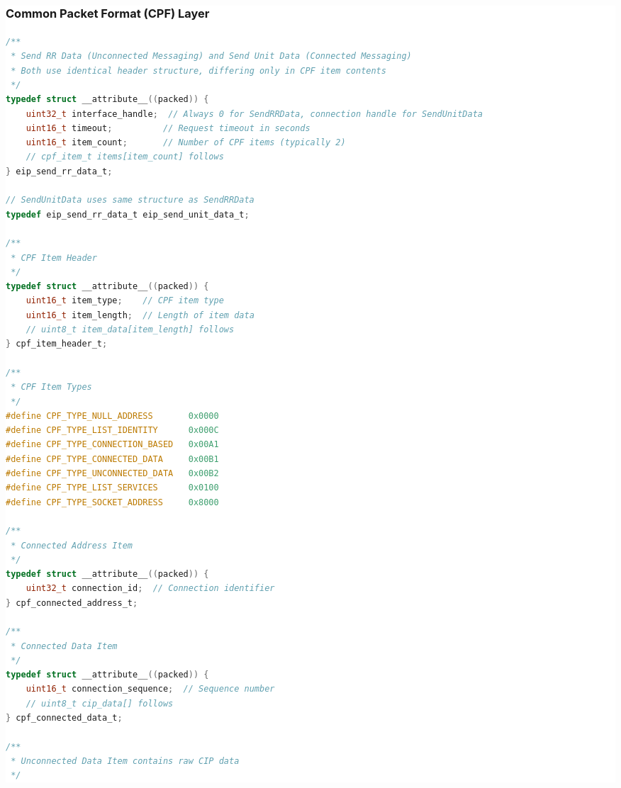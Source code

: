 ### Common Packet Format (CPF) Layer

```c
/**
 * Send RR Data (Unconnected Messaging) and Send Unit Data (Connected Messaging)
 * Both use identical header structure, differing only in CPF item contents
 */
typedef struct __attribute__((packed)) {
    uint32_t interface_handle;  // Always 0 for SendRRData, connection handle for SendUnitData
    uint16_t timeout;          // Request timeout in seconds
    uint16_t item_count;       // Number of CPF items (typically 2)
    // cpf_item_t items[item_count] follows
} eip_send_rr_data_t;

// SendUnitData uses same structure as SendRRData
typedef eip_send_rr_data_t eip_send_unit_data_t;

/**
 * CPF Item Header
 */
typedef struct __attribute__((packed)) {
    uint16_t item_type;    // CPF item type
    uint16_t item_length;  // Length of item data
    // uint8_t item_data[item_length] follows
} cpf_item_header_t;

/**
 * CPF Item Types
 */
#define CPF_TYPE_NULL_ADDRESS       0x0000
#define CPF_TYPE_LIST_IDENTITY      0x000C
#define CPF_TYPE_CONNECTION_BASED   0x00A1
#define CPF_TYPE_CONNECTED_DATA     0x00B1
#define CPF_TYPE_UNCONNECTED_DATA   0x00B2
#define CPF_TYPE_LIST_SERVICES      0x0100
#define CPF_TYPE_SOCKET_ADDRESS     0x8000

/**
 * Connected Address Item
 */
typedef struct __attribute__((packed)) {
    uint32_t connection_id;  // Connection identifier
} cpf_connected_address_t;

/**
 * Connected Data Item
 */
typedef struct __attribute__((packed)) {
    uint16_t connection_sequence;  // Sequence number
    // uint8_t cip_data[] follows
} cpf_connected_data_t;

/**
 * Unconnected Data Item contains raw CIP data
 */
```
